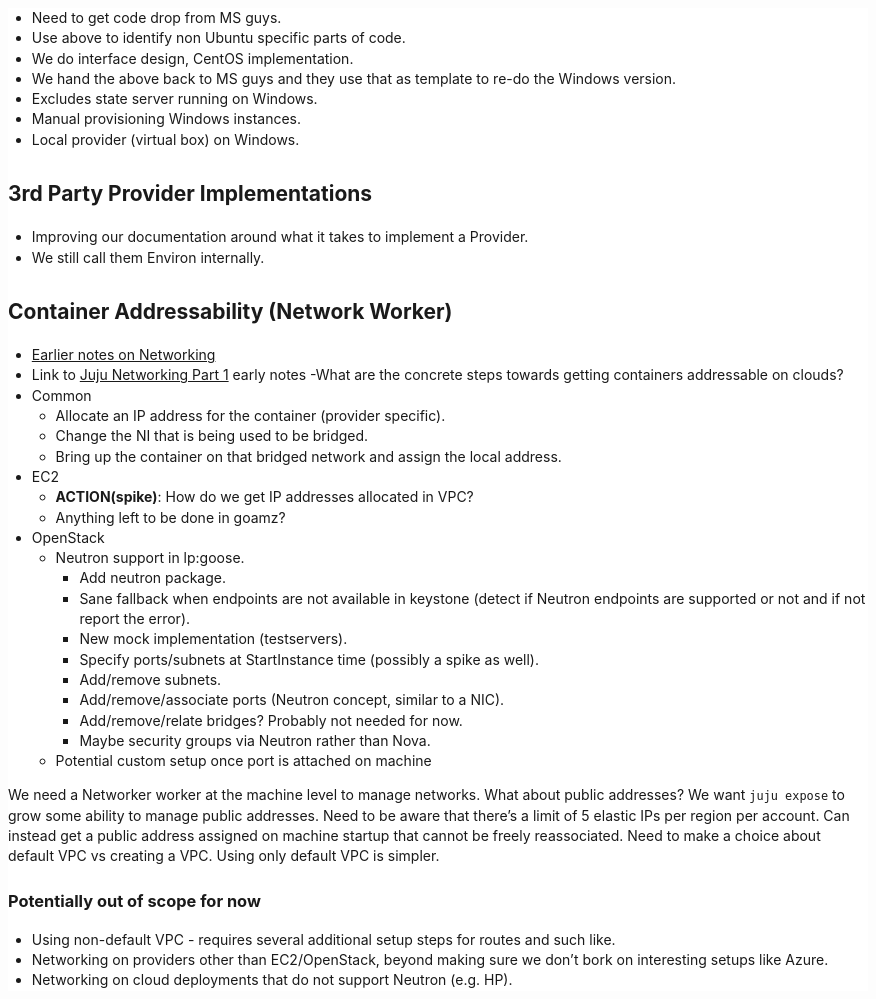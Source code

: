 - Need to get code drop from MS guys.
- Use above to identify non Ubuntu specific parts of code.
- We do interface design, CentOS implementation.
- We hand the above back to MS guys and they use that as template to re-do the Windows version.
- Excludes state server running on Windows.
- Manual provisioning Windows instances.
- Local provider (virtual box) on Windows.

## 3rd Party Provider Implementations

- Improving our documentation around what it takes to implement a Provider.
- We still call them Environ internally.

## Container Addressability (Network Worker)

- [Earlier notes on Networking](https://docs.google.com/a/canonical.com/document/d/1Gu422BMAJDohIXqm6Vq4WTrtBV8hoFTTdXvXDQCs0Gs/edit)
- Link to [Juju Networking Part 1](https://docs.google.com/a/canonical.com/document/d/1UzJosV7M3hjRaro3ot7iPXFF9jGe2Rym4lJkeO90-Uo/edit#heading=h.a92u8jdqcrto) early notes
-What are the concrete steps towards getting containers addressable on clouds?
-  Common
	- Allocate an IP address for the container (provider specific).
	- Change the NI that is being used to be bridged.
	- Bring up the container on that bridged network and assign the local address.
- EC2
	- **ACTION(spike)**: How do we get IP addresses allocated in VPC?
	- Anything left to be done in goamz?
- OpenStack
	- Neutron support in lp:goose.
		- Add neutron package.
		- Sane fallback when endpoints are not available in keystone (detect if Neutron endpoints are supported or not and if not report the error).
		- New mock implementation (testservers).
		- Specify ports/subnets at StartInstance time (possibly a spike as well).
		- Add/remove subnets.
		- Add/remove/associate ports (Neutron concept, similar to a NIC).
		- Add/remove/relate bridges? Probably not needed for now.
		- Maybe security groups via Neutron rather than Nova.
	- Potential custom setup once port is attached on machine

We need a Networker worker at the machine level to manage networks. What about public addresses? We want `juju expose` to grow some ability to manage public addresses. Need to be aware that there’s a limit of 5 elastic IPs per region per account. Can instead get a public address assigned on machine startup that cannot be freely reassociated. Need to make a choice about default VPC vs creating a VPC. Using only default VPC is simpler.

### Potentially out of scope for now

- Using non-default VPC - requires several additional setup steps for routes and such like.
- Networking on providers other than EC2/OpenStack, beyond making sure we don’t bork on interesting setups like Azure.
- Networking on cloud deployments that do not support Neutron (e.g. HP).
